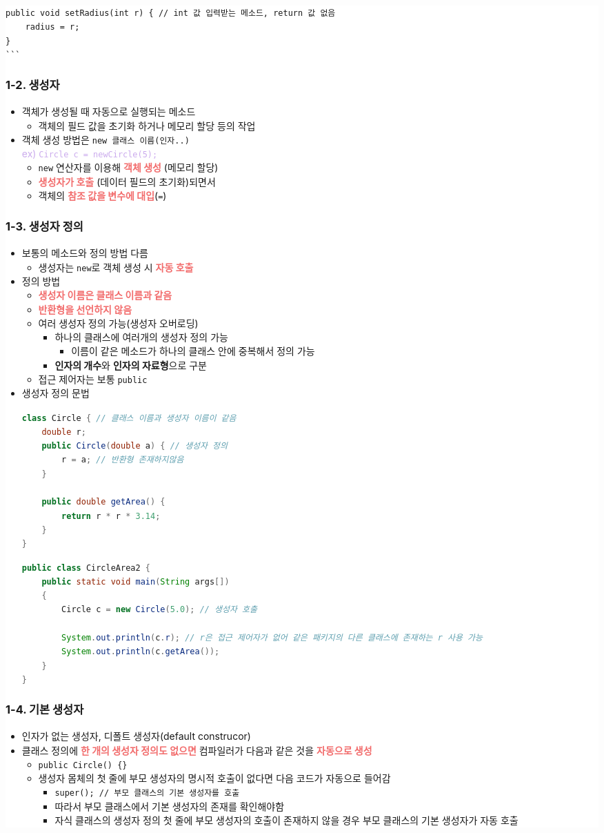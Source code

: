     
    public void setRadius(int r) { // int 값 입력받는 메소드, return 값 없음
    	radius = r;
    }
    ```  

### **1-2. 생성자**
- 객체가 생성될 때 자동으로 실행되는 메소드
    - 객체의 필드 값을 초기화 하거나 메모리 할당 등의 작업
- 객체 생성 방법은 `new 클래스 이름(인자..)`  
    <span style="color:rgb(203, 171, 237)">ex) `Circle c = newCircle(5);`</span>
    - `new` 연산자를 이용해 **<span style="color:#F26C6C">객체 생성</span>** (메모리 할당)
    - **<span style="color:#F26C6C">생성자가 호출</span>** (데이터 필드의 초기화)되면서
    - 객체의 **<span style="color:#F26C6C">참조 값을 변수에 대입</span>**(`=`)

### **1-3. 생성자 정의**
- 보통의 메소드와 정의 방법 다름
    - 생성자는 `new`로 객체 생성 시 **<span style="color:#F26C6C">자동 호출</span>**
- 정의 방법
    - **<span style="color:#F26C6C">생성자 이름은 클래스 이름과 같음</span>**
    - **<span style="color:#F26C6C">반환형을 선언하지 않음</span>**
    - 여러 생성자 정의 가능(생성자 오버로딩)
        - 하나의 클래스에 여러개의 생성자 정의 가능
            - 이름이 같은 메소드가 하나의 클래스 안에 중복해서 정의 가능
        - **인자의 개수**와 **인자의 자료형**으로 구분
    - 접근 제어자는 보통 `public`
- 생성자 정의 문법
    ```java
    class Circle { // 클래스 이름과 생성자 이름이 같음
    	double r;
    	public Circle(double a) { // 생성자 정의
    		r = a; // 반환형 존재하지않음
    	}
    	
    	public double getArea() {
    		return r * r * 3.14;
    	}
    }
    ```
    ```java
    public class CircleArea2 {
    	public static void main(String args[])
    	{
    		Circle c = new Circle(5.0); // 생성자 호출
    
    		System.out.println(c.r); // r은 접근 제어자가 없어 같은 패키지의 다른 클래스에 존재하는 r 사용 가능
    		System.out.println(c.getArea());
    	}
    }
    ```
    
### **1-4. 기본 생성자**
- 인자가 없는 생성자, 디폴트 생성자(default construcor)
- 클래스 정의에 **<span style="color:#F26C6C">한 개의 생성자 정의도 없으면</span>** 컴파일러가 다음과 같은 것을 **<span style="color:#F26C6C">자동으로 생성</span>**
    - `public Circle() {}`
    - 생성자 몸체의 첫 줄에 부모 생성자의 명시적 호출이 없다면 다음 코드가 자동으로 들어감
        - `super(); // 부모 클래스의 기본 생성자를 호출`
        - 따라서 부모 클래스에서 기본 생성자의 존재를 확인해야함
        - 자식 클래스의 생성자 정의 첫 줄에 부모 생성자의 호출이 존재하지 않을 경우 부모 클래스의 기본 생성자가 자동 호출
